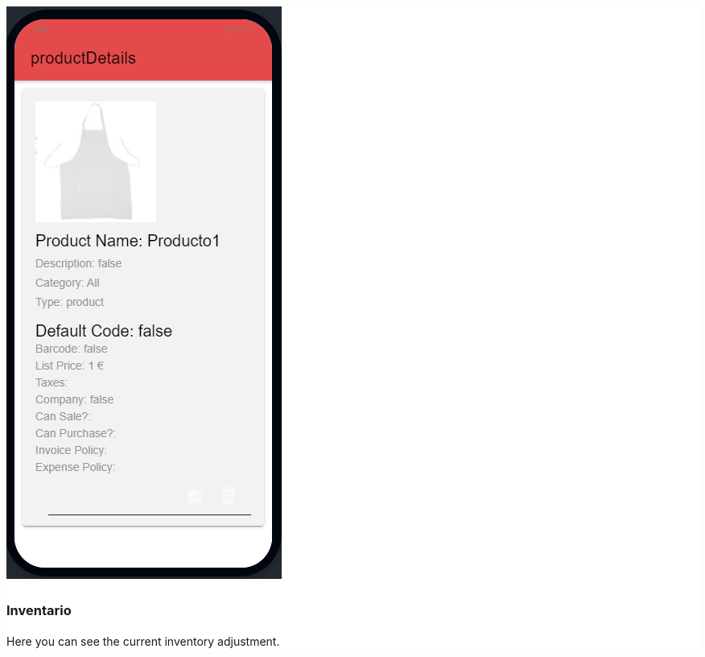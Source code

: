 ![A Producte](https://github.com/GonzaloSS/centralU-firstProject/blob/develop/Documentation/User%20Manual/7.png)

### Inventario
Here you can see the current inventory adjustment.
